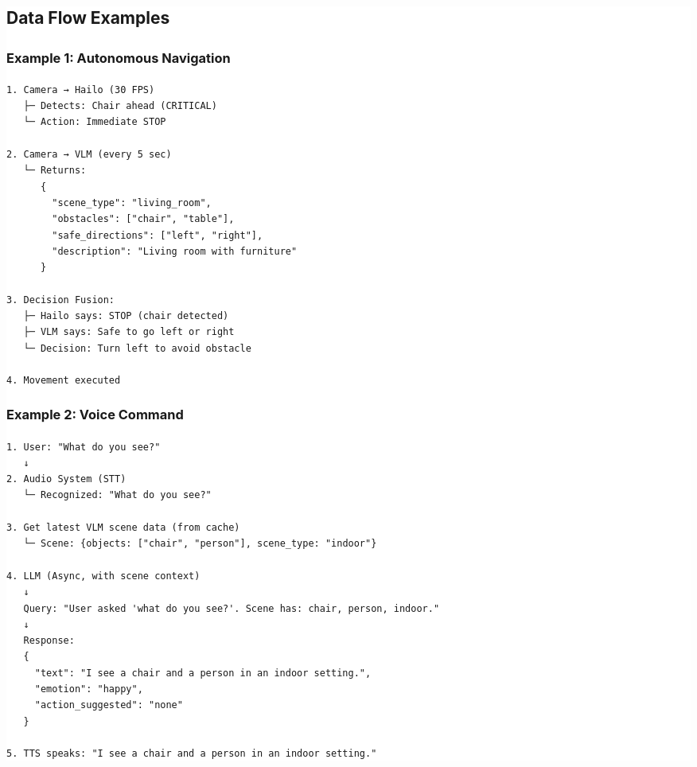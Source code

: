 
## Data Flow Examples

### Example 1: Autonomous Navigation

```
1. Camera → Hailo (30 FPS)
   ├─ Detects: Chair ahead (CRITICAL)
   └─ Action: Immediate STOP

2. Camera → VLM (every 5 sec)
   └─ Returns:
      {
        "scene_type": "living_room",
        "obstacles": ["chair", "table"],
        "safe_directions": ["left", "right"],
        "description": "Living room with furniture"
      }

3. Decision Fusion:
   ├─ Hailo says: STOP (chair detected)
   ├─ VLM says: Safe to go left or right
   └─ Decision: Turn left to avoid obstacle

4. Movement executed
```

### Example 2: Voice Command

```
1. User: "What do you see?"
   ↓
2. Audio System (STT)
   └─ Recognized: "What do you see?"

3. Get latest VLM scene data (from cache)
   └─ Scene: {objects: ["chair", "person"], scene_type: "indoor"}

4. LLM (Async, with scene context)
   ↓
   Query: "User asked 'what do you see?'. Scene has: chair, person, indoor."
   ↓
   Response:
   {
     "text": "I see a chair and a person in an indoor setting.",
     "emotion": "happy",
     "action_suggested": "none"
   }

5. TTS speaks: "I see a chair and a person in an indoor setting."
```
